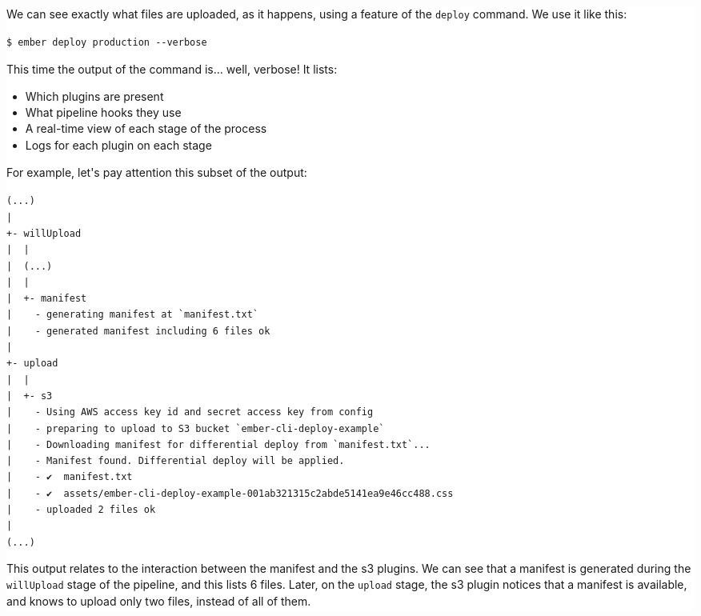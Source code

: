 We can see exactly what files are uploaded, as it happens, using a feature of the `deploy` command. We use it like this:

    $ ember deploy production --verbose

This time the output of the command is... well, verbose! It lists:

  * Which plugins are present
  * What pipeline hooks they use
  * A real-time view of each stage of the process
  * Logs for each plugin on each stage

For example, let's pay attention this subset of the output:

    (...)
    |
    +- willUpload
    |  |
    |  (...)
    |  |
    |  +- manifest
    |    - generating manifest at `manifest.txt`
    |    - generated manifest including 6 files ok
    |
    +- upload
    |  |
    |  +- s3
    |    - Using AWS access key id and secret access key from config
    |    - preparing to upload to S3 bucket `ember-cli-deploy-example`
    |    - Downloading manifest for differential deploy from `manifest.txt`...
    |    - Manifest found. Differential deploy will be applied.
    |    - ✔  manifest.txt
    |    - ✔  assets/ember-cli-deploy-example-001ab321315c2abde5141ea9e46cc488.css
    |    - uploaded 2 files ok
    |
    (...)

This output relates to the interaction between the manifest and the s3 plugins. We can see that a manifest is generated during the `willUpload` stage of the pipeline, and this lists 6 files. Later, on the `upload` stage, the s3 plugin notices that a manifest is available, and knows to upload only two files, instead of all of them.
